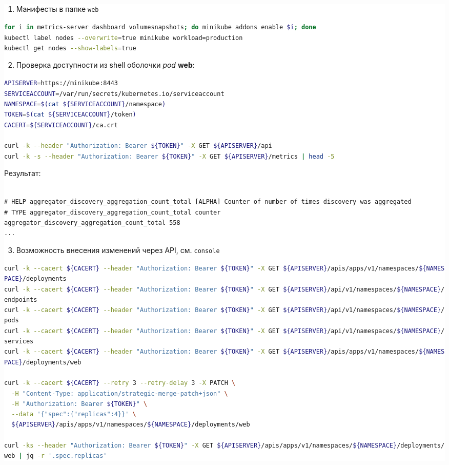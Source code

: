 1. Манифесты в папке `web`

```bash
for i in metrics-server dashboard volumesnapshots; do minikube addons enable $i; done
kubectl label nodes --overwrite=true minikube workload=production
kubectl get nodes --show-labels=true
```

2. Проверка доступности из shell оболочки _pod_ **web**:

```bash
APISERVER=https://minikube:8443
SERVICEACCOUNT=/var/run/secrets/kubernetes.io/serviceaccount
NAMESPACE=$(cat ${SERVICEACCOUNT}/namespace)
TOKEN=$(cat ${SERVICEACCOUNT}/token)
CACERT=${SERVICEACCOUNT}/ca.crt

curl -k --header "Authorization: Bearer ${TOKEN}" -X GET ${APISERVER}/api 
curl -k -s --header "Authorization: Bearer ${TOKEN}" -X GET ${APISERVER}/metrics | head -5
```

Результат:

```output

# HELP aggregator_discovery_aggregation_count_total [ALPHA] Counter of number of times discovery was aggregated
# TYPE aggregator_discovery_aggregation_count_total counter
aggregator_discovery_aggregation_count_total 558
...
```

3. Возможность внесения изменений через API, см. `console`

```bash
curl -k --cacert ${CACERT} --header "Authorization: Bearer ${TOKEN}" -X GET ${APISERVER}/apis/apps/v1/namespaces/${NAMESPACE}/deployments
curl -k --cacert ${CACERT} --header "Authorization: Bearer ${TOKEN}" -X GET ${APISERVER}/api/v1/namespaces/${NAMESPACE}/endpoints
curl -k --cacert ${CACERT} --header "Authorization: Bearer ${TOKEN}" -X GET ${APISERVER}/api/v1/namespaces/${NAMESPACE}/pods
curl -k --cacert ${CACERT} --header "Authorization: Bearer ${TOKEN}" -X GET ${APISERVER}/api/v1/namespaces/${NAMESPACE}/services
curl -k --cacert ${CACERT} --header "Authorization: Bearer ${TOKEN}" -X GET ${APISERVER}/apis/apps/v1/namespaces/${NAMESPACE}/deployments/web

curl -k --cacert ${CACERT} --retry 3 --retry-delay 3 -X PATCH \
  -H "Content-Type: application/strategic-merge-patch+json" \
  -H "Authorization: Bearer ${TOKEN}" \
  --data '{"spec":{"replicas":4}}' \
  ${APISERVER}/apis/apps/v1/namespaces/${NAMESPACE}/deployments/web
  
curl -ks --header "Authorization: Bearer ${TOKEN}" -X GET ${APISERVER}/apis/apps/v1/namespaces/${NAMESPACE}/deployments/web | jq -r '.spec.replicas'
```
